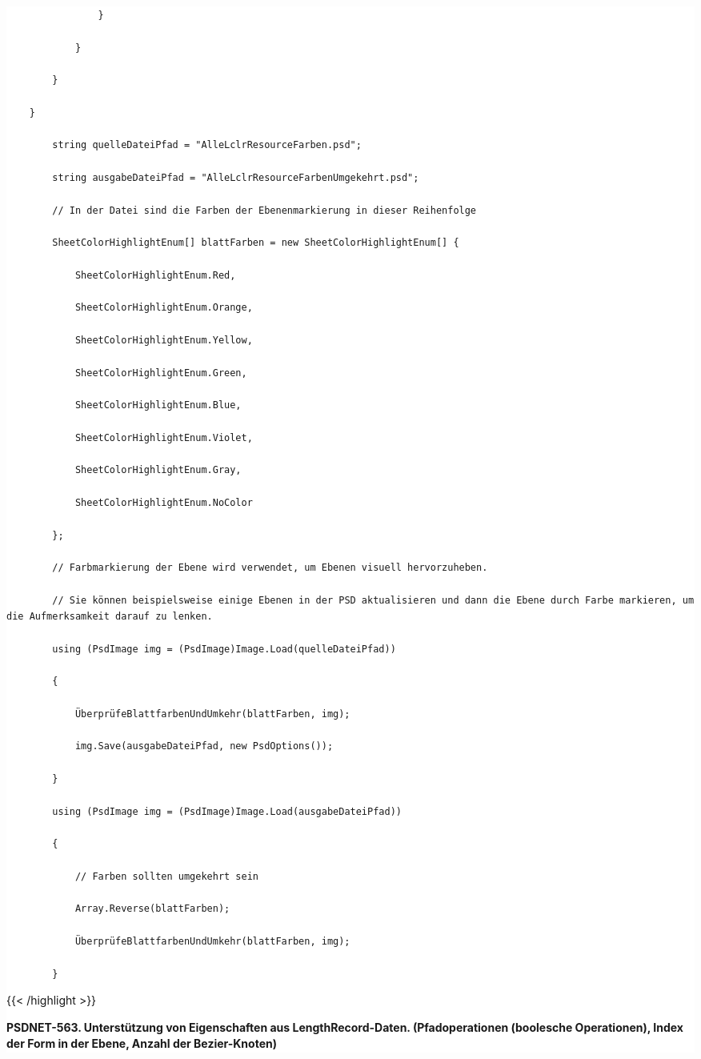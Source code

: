                     }

                }

            }

        }

            string quelleDateiPfad = "AlleLclrResourceFarben.psd";

            string ausgabeDateiPfad = "AlleLclrResourceFarbenUmgekehrt.psd";

            // In der Datei sind die Farben der Ebenenmarkierung in dieser Reihenfolge

            SheetColorHighlightEnum[] blattFarben = new SheetColorHighlightEnum[] {

                SheetColorHighlightEnum.Red,

                SheetColorHighlightEnum.Orange,

                SheetColorHighlightEnum.Yellow,

                SheetColorHighlightEnum.Green,

                SheetColorHighlightEnum.Blue,

                SheetColorHighlightEnum.Violet,

                SheetColorHighlightEnum.Gray,

                SheetColorHighlightEnum.NoColor

            };            

            // Farbmarkierung der Ebene wird verwendet, um Ebenen visuell hervorzuheben. 

            // Sie können beispielsweise einige Ebenen in der PSD aktualisieren und dann die Ebene durch Farbe markieren, um die Aufmerksamkeit darauf zu lenken.

            using (PsdImage img = (PsdImage)Image.Load(quelleDateiPfad))

            {

                ÜberprüfeBlattfarbenUndUmkehr(blattFarben, img);

                img.Save(ausgabeDateiPfad, new PsdOptions());

            }

            using (PsdImage img = (PsdImage)Image.Load(ausgabeDateiPfad))

            {

                // Farben sollten umgekehrt sein

                Array.Reverse(blattFarben);

                ÜberprüfeBlattfarbenUndUmkehr(blattFarben, img);

            }

{{< /highlight >}}

**PSDNET-563. Unterstützung von Eigenschaften aus LengthRecord-Daten. (Pfadoperationen (boolesche Operationen), Index der Form in der Ebene, Anzahl der Bezier-Knoten)**
